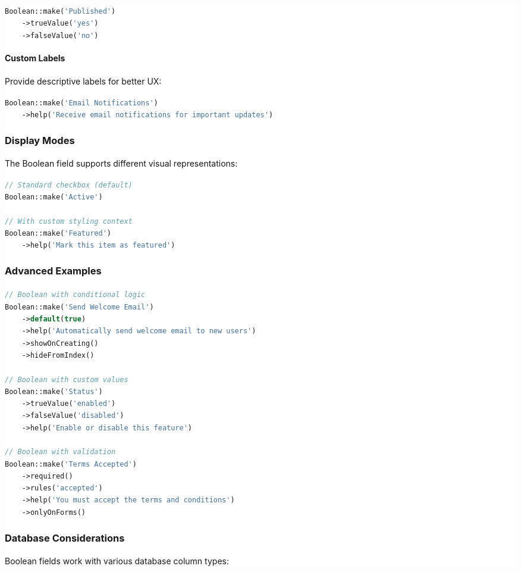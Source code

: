 ```php
Boolean::make('Published')
    ->trueValue('yes')
    ->falseValue('no')
```

#### Custom Labels
Provide descriptive labels for better UX:

```php
Boolean::make('Email Notifications')
    ->help('Receive email notifications for important updates')
```

### Display Modes

The Boolean field supports different visual representations:

```php
// Standard checkbox (default)
Boolean::make('Active')

// With custom styling context
Boolean::make('Featured')
    ->help('Mark this item as featured')
```

### Advanced Examples

```php
// Boolean with conditional logic
Boolean::make('Send Welcome Email')
    ->default(true)
    ->help('Automatically send welcome email to new users')
    ->showOnCreating()
    ->hideFromIndex()

// Boolean with custom values
Boolean::make('Status')
    ->trueValue('enabled')
    ->falseValue('disabled')
    ->help('Enable or disable this feature')

// Boolean with validation
Boolean::make('Terms Accepted')
    ->required()
    ->rules('accepted')
    ->help('You must accept the terms and conditions')
    ->onlyOnForms()
```

### Database Considerations

Boolean fields work with various database column types:
